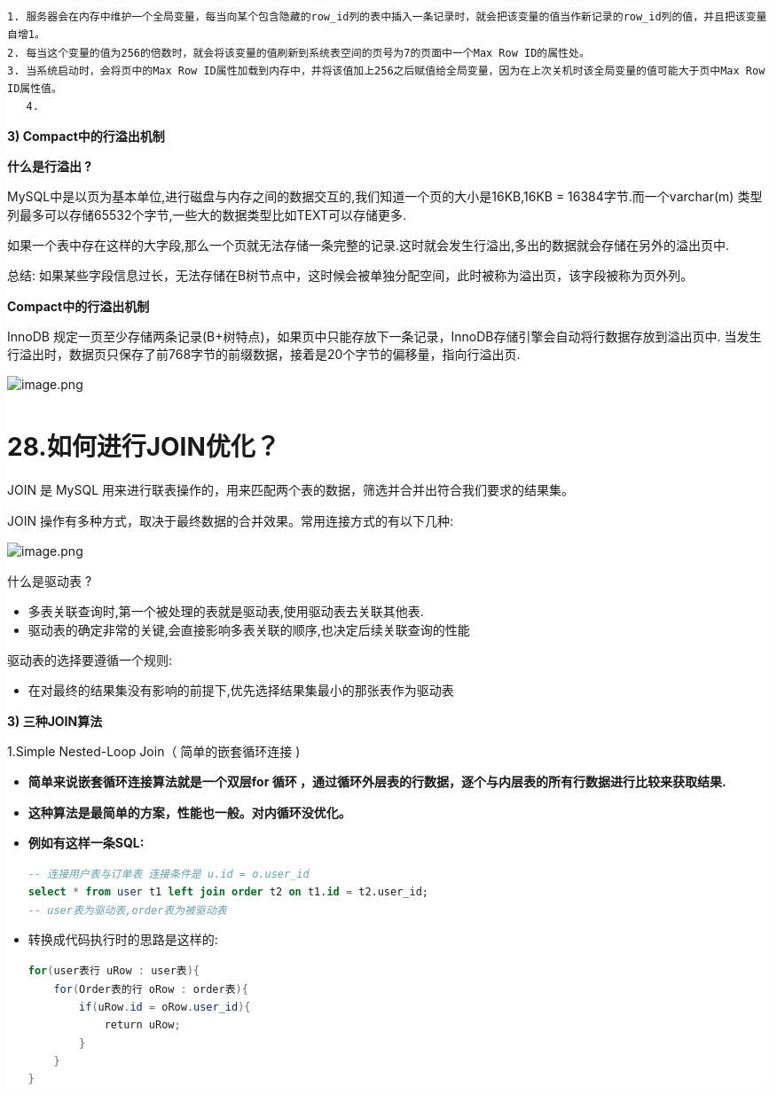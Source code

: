 
    1. 服务器会在内存中维护一个全局变量，每当向某个包含隐藏的row_id列的表中插入一条记录时，就会把该变量的值当作新记录的row_id列的值，并且把该变量自增1。
    2. 每当这个变量的值为256的倍数时，就会将该变量的值刷新到系统表空间的页号为7的页面中一个Max Row ID的属性处。
    3. 当系统启动时，会将页中的Max Row ID属性加载到内存中，并将该值加上256之后赋值给全局变量，因为在上次关机时该全局变量的值可能大于页中Max Row ID属性值。
       4.

  **3) Compact中的行溢出机制**

  **什么是行溢出 ?**

  MySQL中是以页为基本单位,进行磁盘与内存之间的数据交互的,我们知道一个页的大小是16KB,16KB = 16384字节.而一个varchar(m) 类型列最多可以存储65532个字节,一些大的数据类型比如TEXT可以存储更多.

  如果一个表中存在这样的大字段,那么一个页就无法存储一条完整的记录.这时就会发生行溢出,多出的数据就会存储在另外的溢出页中.

  总结: 如果某些字段信息过长，无法存储在B树节点中，这时候会被单独分配空间，此时被称为溢出页，该字段被称为页外列。

  **Compact中的行溢出机制**

  InnoDB 规定一页至少存储两条记录(B+树特点)，如果页中只能存放下一条记录，InnoDB存储引擎会自动将行数据存放到溢出页中.
  当发生行溢出时，数据页只保存了前768字节的前缀数据，接着是20个字节的偏移量，指向行溢出页.

  ![image.png](https://cdn.fengxianhub.top/resources-master/0dcc99e8c9ac4b4e92d2fc2cefef9398.png)

# 28.如何进行JOIN优化？

JOIN 是 MySQL 用来进行联表操作的，用来匹配两个表的数据，筛选并合并出符合我们要求的结果集。

JOIN 操作有多种方式，取决于最终数据的合并效果。常用连接方式的有以下几种:

![image.png](https://cdn.fengxianhub.top/resources-master/55df110a70d9450283a9a2bf0269e2b1.png)

什么是驱动表 ?

* 多表关联查询时,第一个被处理的表就是驱动表,使用驱动表去关联其他表.
* 驱动表的确定非常的关键,会直接影响多表关联的顺序,也决定后续关联查询的性能

驱动表的选择要遵循一个规则:

* 在对最终的结果集没有影响的前提下,优先选择结果集最小的那张表作为驱动表

**3) 三种JOIN算法**

1.Simple Nested-Loop Join（ 简单的嵌套循环连接 )

* **简单来说嵌套循环连接算法就是一个双层for 循环 ，通过循环外层表的行数据，逐个与内层表的所有行数据进行比较来获取结果.**

* **这种算法是最简单的方案，性能也一般。对内循环没优化。**

* **例如有这样一条SQL:**

  ```sql
  -- 连接用户表与订单表 连接条件是 u.id = o.user_id
  select * from user t1 left join order t2 on t1.id = t2.user_id;
  -- user表为驱动表,order表为被驱动表
  ```

* 转换成代码执行时的思路是这样的:

  ```java
  for(user表行 uRow : user表){
      for(Order表的行 oRow : order表){
          if(uRow.id = oRow.user_id){
              return uRow;
          }
      }
  }
  ```
